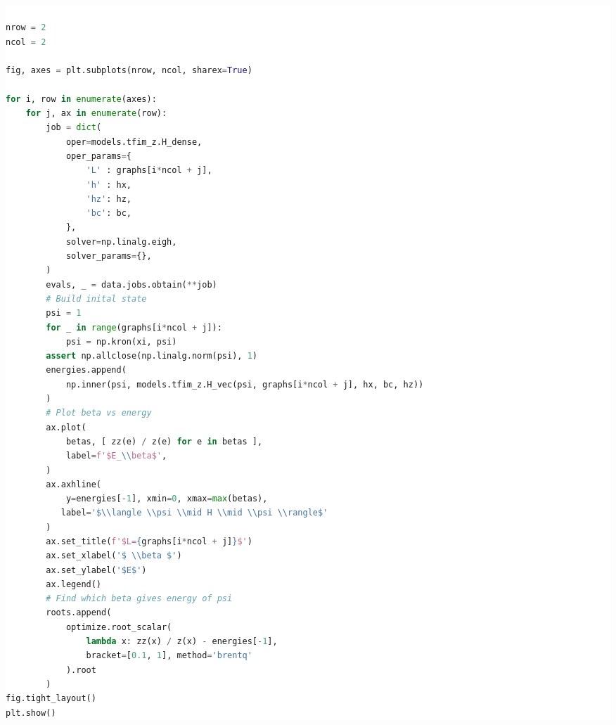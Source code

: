 ```python

nrow = 2
ncol = 2

fig, axes = plt.subplots(nrow, ncol, sharex=True)

for i, row in enumerate(axes):
    for j, ax in enumerate(row):
        job = dict(
            oper=models.tfim_z.H_dense,
            oper_params={
                'L' : graphs[i*ncol + j],
                'h' : hx,
                'hz': hz,
                'bc': bc,
            },
            solver=np.linalg.eigh,
            solver_params={},
        )
        evals, _ = data.jobs.obtain(**job)
        # Build inital state
        psi = 1
        for _ in range(graphs[i*ncol + j]):
            psi = np.kron(xi, psi)
        assert np.allclose(np.linalg.norm(psi), 1)
        energies.append(
            np.inner(psi, models.tfim_z.H_vec(psi, graphs[i*ncol + j], hx, bc, hz))
        )
        # Plot beta vs energy
        ax.plot(
            betas, [ zz(e) / z(e) for e in betas ],
            label=f'$E_\\beta$',
        )
        ax.axhline(
            y=energies[-1], xmin=0, xmax=max(betas),
           label='$\\langle \\psi \\mid H \\mid \\psi \\rangle$'
        )
        ax.set_title(f'$L={graphs[i*ncol + j]}$')
        ax.set_xlabel('$ \\beta $')
        ax.set_ylabel('$E$')
        ax.legend()
        # Find which beta gives energy of psi
        roots.append(
            optimize.root_scalar(
                lambda x: zz(x) / z(x) - energies[-1],
                bracket=[0.1, 1], method='brentq'
            ).root
        )
fig.tight_layout()
plt.show()
```
